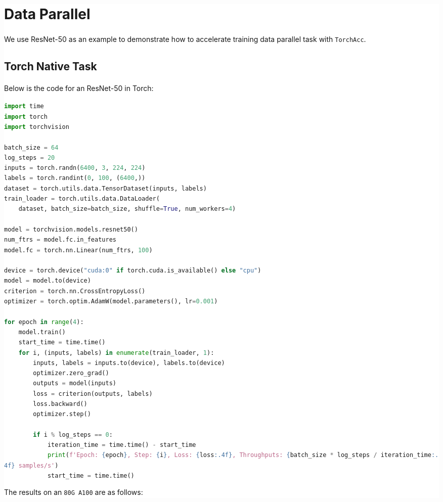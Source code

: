 # Data Parallel

We use ResNet-50 as an example to demonstrate how to accelerate training data parallel task with `TorchAcc`.

## Torch Native Task

Below is the code for an ResNet-50 in Torch:

```python
import time
import torch
import torchvision

batch_size = 64
log_steps = 20
inputs = torch.randn(6400, 3, 224, 224)
labels = torch.randint(0, 100, (6400,))
dataset = torch.utils.data.TensorDataset(inputs, labels)
train_loader = torch.utils.data.DataLoader(
    dataset, batch_size=batch_size, shuffle=True, num_workers=4)

model = torchvision.models.resnet50()
num_ftrs = model.fc.in_features
model.fc = torch.nn.Linear(num_ftrs, 100)

device = torch.device("cuda:0" if torch.cuda.is_available() else "cpu")
model = model.to(device)
criterion = torch.nn.CrossEntropyLoss()
optimizer = torch.optim.AdamW(model.parameters(), lr=0.001)

for epoch in range(4):
    model.train()
    start_time = time.time()
    for i, (inputs, labels) in enumerate(train_loader, 1):
        inputs, labels = inputs.to(device), labels.to(device)
        optimizer.zero_grad()
        outputs = model(inputs)
        loss = criterion(outputs, labels)
        loss.backward()
        optimizer.step()

        if i % log_steps == 0:
            iteration_time = time.time() - start_time
            print(f'Epoch: {epoch}, Step: {i}, Loss: {loss:.4f}, Throughputs: {batch_size * log_steps / iteration_time:.4f} samples/s')
            start_time = time.time()
```

The results on an `80G A100` are as follows:
